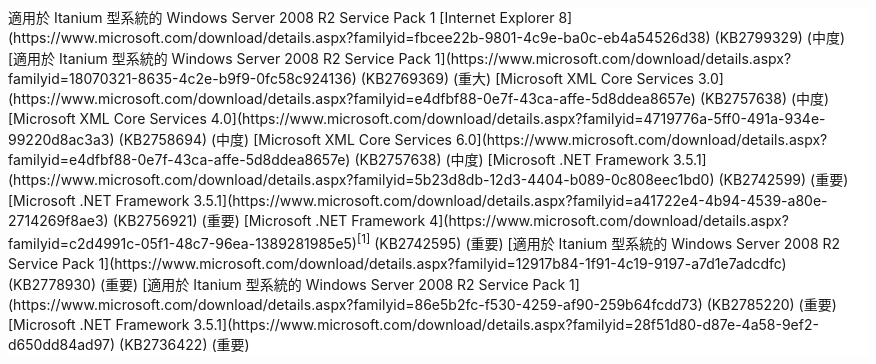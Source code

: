 </td>
</tr>
<tr class="alternateRow">
<td style="border:1px solid black;">
適用於 Itanium 型系統的 Windows Server 2008 R2 Service Pack 1
</td>
<td style="border:1px solid black;">
[Internet Explorer 8](https://www.microsoft.com/download/details.aspx?familyid=fbcee22b-9801-4c9e-ba0c-eb4a54526d38)  
(KB2799329)  
(中度)
</td>
<td style="border:1px solid black;">
[適用於 Itanium 型系統的 Windows Server 2008 R2 Service Pack 1](https://www.microsoft.com/download/details.aspx?familyid=18070321-8635-4c2e-b9f9-0fc58c924136)  
(KB2769369)  
(重大)
</td>
<td style="border:1px solid black;">
[Microsoft XML Core Services 3.0](https://www.microsoft.com/download/details.aspx?familyid=e4dfbf88-0e7f-43ca-affe-5d8ddea8657e)  
(KB2757638)  
(中度)  
[Microsoft XML Core Services 4.0](https://www.microsoft.com/download/details.aspx?familyid=4719776a-5ff0-491a-934e-99220d8ac3a3)  
(KB2758694)  
(中度)  
[Microsoft XML Core Services 6.0](https://www.microsoft.com/download/details.aspx?familyid=e4dfbf88-0e7f-43ca-affe-5d8ddea8657e)  
(KB2757638)  
(中度)
</td>
<td style="border:1px solid black;">
[Microsoft .NET Framework 3.5.1](https://www.microsoft.com/download/details.aspx?familyid=5b23d8db-12d3-4404-b089-0c808eec1bd0)  
(KB2742599)  
(重要)  
[Microsoft .NET Framework 3.5.1](https://www.microsoft.com/download/details.aspx?familyid=a41722e4-4b94-4539-a80e-2714269f8ae3)  
(KB2756921)  
(重要)  
[Microsoft .NET Framework 4](https://www.microsoft.com/download/details.aspx?familyid=c2d4991c-05f1-48c7-96ea-1389281985e5)<sup>[1]</sup>
(KB2742595)  
(重要)
</td>
<td style="border:1px solid black;">
[適用於 Itanium 型系統的 Windows Server 2008 R2 Service Pack 1](https://www.microsoft.com/download/details.aspx?familyid=12917b84-1f91-4c19-9197-a7d1e7adcdfc)  
(KB2778930)  
(重要)
</td>
<td style="border:1px solid black;">
[適用於 Itanium 型系統的 Windows Server 2008 R2 Service Pack 1](https://www.microsoft.com/download/details.aspx?familyid=86e5b2fc-f530-4259-af90-259b64fcdd73)  
(KB2785220)  
(重要)
</td>
<td style="border:1px solid black;">
[Microsoft .NET Framework 3.5.1](https://www.microsoft.com/download/details.aspx?familyid=28f51d80-d87e-4a58-9ef2-d650dd84ad97)  
(KB2736422)  
(重要)  